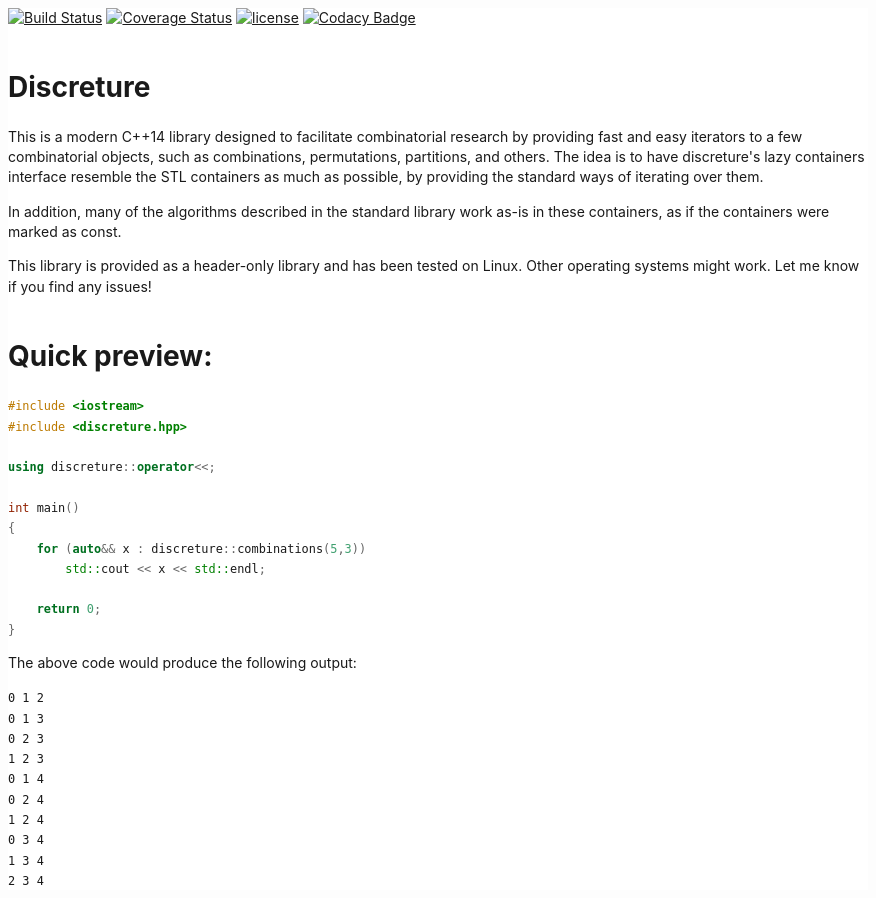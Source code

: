 [![Build Status](https://travis-ci.org/mraggi/discreture.svg?branch=master)](https://travis-ci.org/mraggi/discreture)
[![Coverage Status](https://coveralls.io/repos/github/mraggi/discreture/badge.svg?branch=master)](https://coveralls.io/github/mraggi/discreture?branch=master)
[![license](https://img.shields.io/badge/license-MIT-blue.svg)](https://gitlab.com/miguelraggi/discreture/raw/master/LICENSE)
[![Codacy Badge](https://api.codacy.com/project/badge/Grade/d660abad682941f1a02518c6fff77c0f)](https://www.codacy.com/app/mraggi/discreture?utm_source=github.com&amp;utm_medium=referral&amp;utm_content=mraggi/discreture&amp;utm_campaign=Badge_Grade)




# Discreture

This is a modern C++14 library designed to facilitate combinatorial research by providing fast and easy iterators to a few combinatorial objects, such as combinations, permutations, partitions, and others. The idea is to have discreture's lazy containers interface resemble the STL containers as much as possible, by providing the standard ways of iterating over them.

In addition, many of the algorithms described in the standard <algorithm> library work as-is in these containers, as if the containers were marked as const.

This library is provided as a header-only library and has been tested on Linux. Other operating systems might work. Let me know if you find any issues!

# Quick preview:

```c++
#include <iostream>
#include <discreture.hpp>

using discreture::operator<<;

int main()
{
    for (auto&& x : discreture::combinations(5,3))
        std::cout << x << std::endl;
    
    return 0;
}
```
The above code would produce the following output:

    0 1 2
    0 1 3
    0 2 3
    1 2 3
    0 1 4
    0 2 4
    1 2 4
    0 3 4
    1 3 4
    2 3 4
